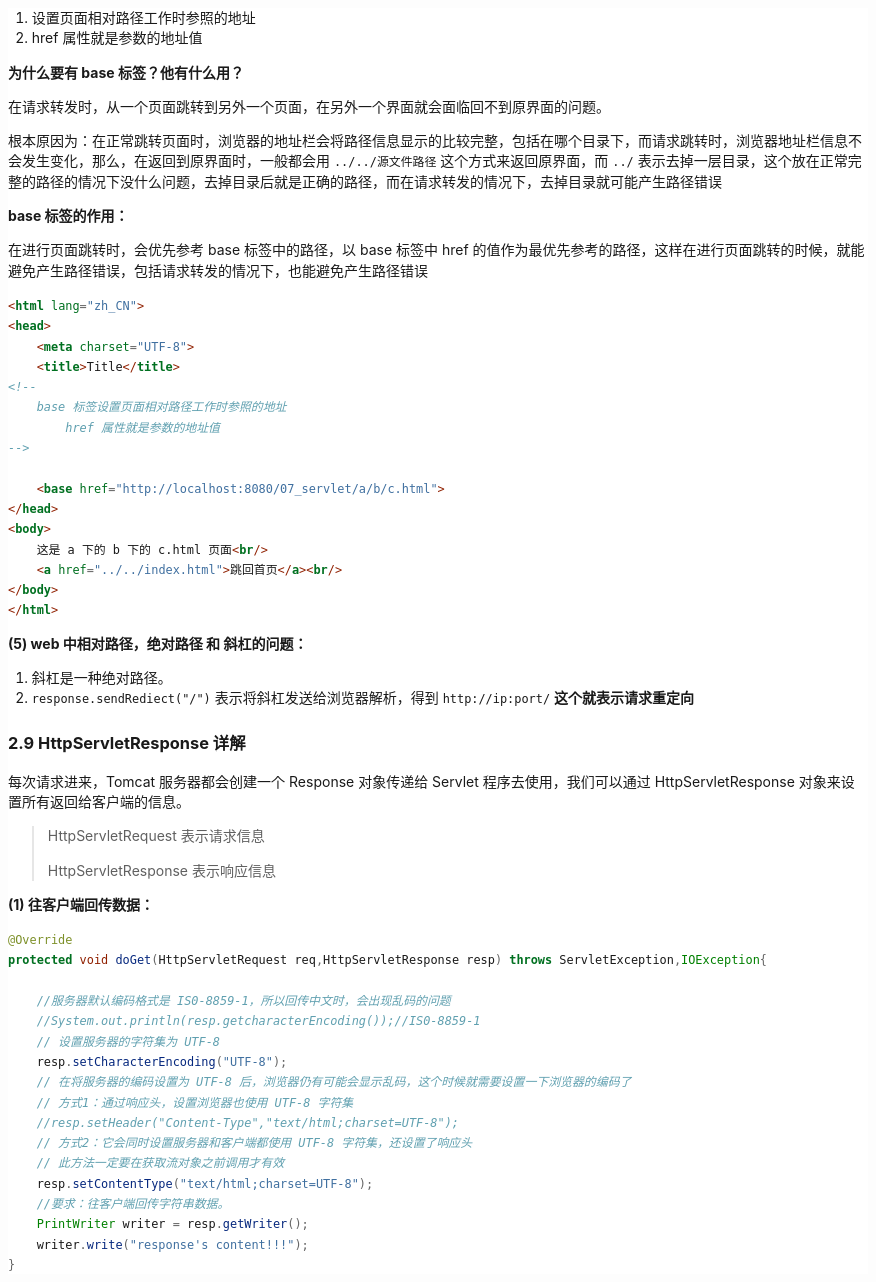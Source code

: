1. 设置页面相对路径工作时参照的地址
2. href 属性就是参数的地址值

**为什么要有 base 标签？他有什么用？**

在请求转发时，从一个页面跳转到另外一个页面，在另外一个界面就会面临回不到原界面的问题。

根本原因为：在正常跳转页面时，浏览器的地址栏会将路径信息显示的比较完整，包括在哪个目录下，而请求跳转时，浏览器地址栏信息不会发生变化，那么，在返回到原界面时，一般都会用 `../../源文件路径` 这个方式来返回原界面，而 `../` 表示去掉一层目录，这个放在正常完整的路径的情况下没什么问题，去掉目录后就是正确的路径，而在请求转发的情况下，去掉目录就可能产生路径错误

**base 标签的作用：**

在进行页面跳转时，会优先参考 base 标签中的路径，以 base 标签中 href 的值作为最优先参考的路径，这样在进行页面跳转的时候，就能避免产生路径错误，包括请求转发的情况下，也能避免产生路径错误

```html
<html lang="zh_CN">
<head>
    <meta charset="UTF-8">
    <title>Title</title>
<!-- 
	base 标签设置页面相对路径工作时参照的地址 
		href 属性就是参数的地址值
-->

	<base href="http://localhost:8080/07_servlet/a/b/c.html">
</head>
<body>
    这是 a 下的 b 下的 c.html 页面<br/>
    <a href="../../index.html">跳回首页</a><br/>
</body>
</html>
```



**(5) web 中相对路径，绝对路径 和 斜杠的问题：**

1. 斜杠是一种绝对路径。
2. `response.sendRediect("/")` 表示将斜杠发送给浏览器解析，得到 `http://ip:port/` **这个就表示请求重定向**

### 2.9 HttpServletResponse 详解

每次请求进来，Tomcat 服务器都会创建一个 Response 对象传递给 Servlet 程序去使用，我们可以通过 HttpServletResponse 对象来设置所有返回给客户端的信息。

> HttpServletRequest 表示请求信息
>
> HttpServletResponse 表示响应信息

**(1) 往客户端回传数据：**

```java
@Override
protected void doGet(HttpServletRequest req,HttpServletResponse resp) throws ServletException,IOException{
    
    //服务器默认编码格式是 IS0-8859-1，所以回传中文时，会出现乱码的问题
    //System.out.println(resp.getcharacterEncoding());//IS0-8859-1
    // 设置服务器的字符集为 UTF-8
    resp.setCharacterEncoding("UTF-8");
    // 在将服务器的编码设置为 UTF-8 后，浏览器仍有可能会显示乱码，这个时候就需要设置一下浏览器的编码了
    // 方式1：通过响应头，设置浏览器也使用 UTF-8 字符集
    //resp.setHeader("Content-Type","text/html;charset=UTF-8");
    // 方式2：它会同时设置服务器和客户端都使用 UTF-8 字符集，还设置了响应头
    // 此方法一定要在获取流对象之前调用才有效
	resp.setContentType("text/html;charset=UTF-8");
    //要求：往客户端回传字符串数据。
	PrintWriter writer = resp.getWriter();
	writer.write("response's content!!!");
}
```